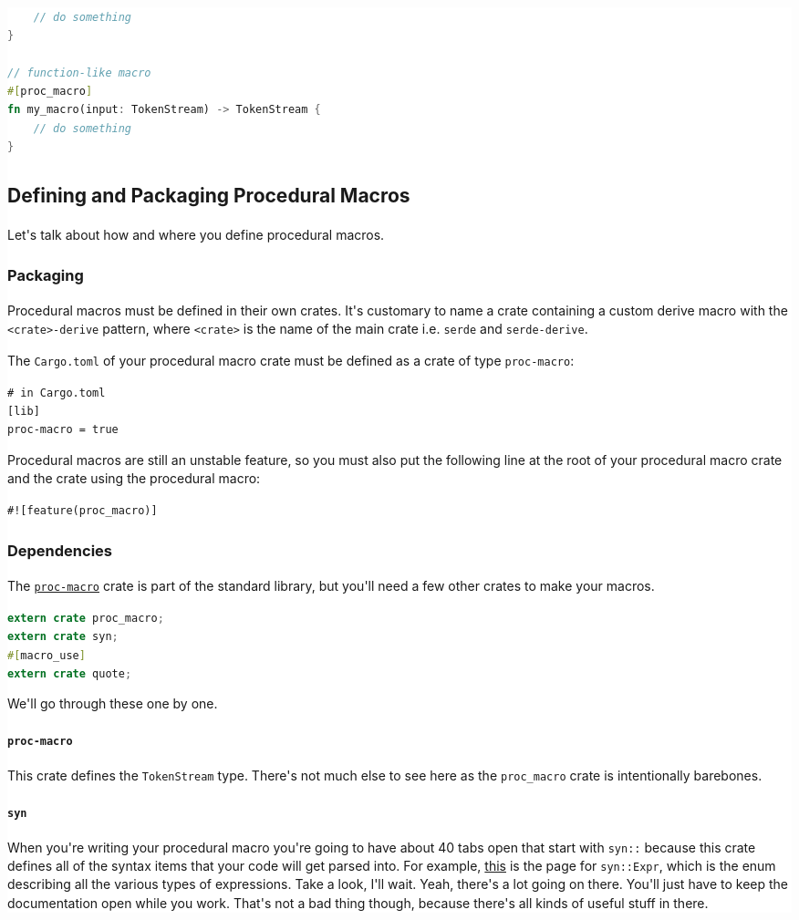 ```rust
    // do something
}

// function-like macro
#[proc_macro]
fn my_macro(input: TokenStream) -> TokenStream {
    // do something
}
```

## Defining and Packaging Procedural Macros
Let's talk about how and where you define procedural macros.

### Packaging
Procedural macros must be defined in their own crates. It's customary to name a crate containing a custom derive macro with the `<crate>-derive` pattern, where `<crate>` is the name of the main crate i.e. `serde` and `serde-derive`.

The `Cargo.toml` of your procedural macro crate must be defined as a crate of type `proc-macro`:
```text
# in Cargo.toml
[lib]
proc-macro = true
```

Procedural macros are still an unstable feature, so you must also put the following line at the root of your procedural macro crate and the crate using the procedural macro:
```text
#![feature(proc_macro)]
```

### Dependencies
The [`proc-macro`][proc-macro-docs] crate is part of the standard library, but you'll need a few other crates to make your macros.
```rust
extern crate proc_macro;
extern crate syn;
#[macro_use]
extern crate quote;
```
We'll go through these one by one.

#### `proc-macro`
This crate defines the `TokenStream` type. There's not much else to see here as the `proc_macro` crate is intentionally barebones.

#### `syn`
When you're writing your procedural macro you're going to have about 40 tabs open that start with `syn::` because this crate defines all of the syntax items that your code will get parsed into. For example, [this][syn-expr] is the page for `syn::Expr`, which is the enum describing all the various types of expressions. Take a look, I'll wait. Yeah, there's a lot going on there. You'll just have to keep the documentation open while you work. That's not a bad thing though, because there's all kinds of useful stuff in there.


[relm]: https://github.com/antoyo/relm
[macros-first-ed]: https://doc.rust-lang.org/book/first-edition/macros.html
[proc-macros-first-ed]: https://doc.rust-lang.org/book/first-edition/procedural-macros.html
[macros-rbe]: https://rustbyexample.com/macros.html
[complex-macros]: https://rreverser.com/writing-complex-macros-in-rust/
[macros-pt1]: https://www.ncameron.org/blog/macros-in-rust-pt1/
[macros-pt2]: https://www.ncameron.org/blog/macros-in-rust-pt2/
[macros-pt3]: https://www.ncameron.org/blog/macros-in-rust-pt3/
[macros-pt4]: https://www.ncameron.org/blog/macros-in-rust-pt4/
[macros-rust-ref]: https://doc.rust-lang.org/reference/macros-by-example.html
[proc-macro-rfc]: https://github.com/rust-lang/rfcs/blob/master/text/1566-proc-macros.md
[macros-klabnik]: http://words.steveklabnik.com/an-overview-of-macros-in-rust
[proc-macro-unstable]: https://doc.rust-lang.org/unstable-book/language-features/proc-macro.html
[serde-attributes]: https://serde.rs/attributes.html
[attribute-details]: https://doc.rust-lang.org/unstable-book/language-features/proc-macro.html#attribute-like-procedural-macros
[proc-macro-docs]: https://doc.rust-lang.org/proc_macro/index.html
[syn-expr]: https://docs.rs/syn/0.12.12/syn/enum.Expr.html
[quote-docs]: https://docs.rs/quote/0.4.2/quote/
[syn-span-ex]: https://github.com/dtolnay/syn/tree/master/examples/lazy-static
[syn-docs]: https://docs.rs/syn/0.12.12/syn/
[proc-macro-funcs]: https://doc.rust-lang.org/proc_macro/struct.Span.html